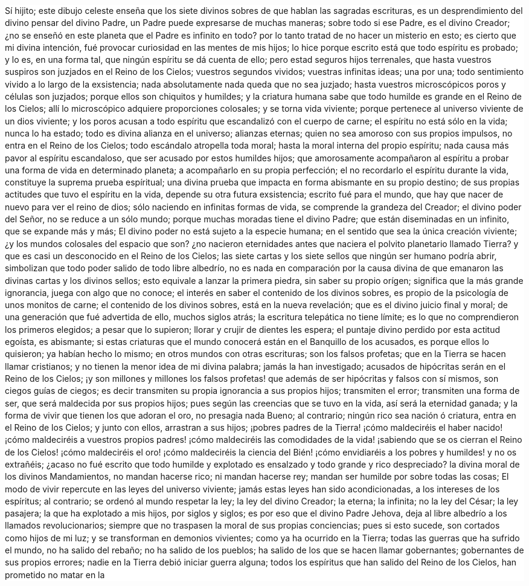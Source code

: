 Sí hijito; este dibujo celeste enseña que los siete divinos sobres de que hablan las sagradas escrituras, es un desprendimiento del divino pensar del divino Padre, un Padre puede expresarse de muchas maneras; sobre todo si ese Padre, es el divino Creador; ¿no se enseñó en este planeta que el Padre es infinito en todo? por lo tanto tratad de no hacer un misterio en esto; es cierto que mi divina intención, fué provocar curiosidad en las mentes de mis hijos; lo hice porque escrito está que todo espíritu es probado; y lo es, en una forma tal, que ningún espíritu se dá cuenta de ello; pero estad seguros hijos terrenales, que hasta vuestros suspiros son juzjados en el Reino de los Cielos; vuestros segundos vividos; vuestras infinitas ideas; una por una; todo sentimiento vivido a lo largo de la exsistencia; nada absolutamente nada queda que no sea juzjado; hasta vuestros microscópicos poros y células son juzjados; porque ellos son chiquitos y humildes; y la criatura humana sabe que todo humilde es grande en el Reino de los Cielos; allí lo microscópico adquiere proporciones colosales; y se torna vida viviente; porque pertenece al universo viviente de un dios viviente; y los poros acusan a todo espíritu que escandalizó con el cuerpo de carne; el espíritu no está sólo en la vida; nunca lo ha estado; todo es divina alianza en el universo; alianzas eternas; quien no sea amoroso con sus propios impulsos, no entra en el Reino de los Cielos; todo escándalo atropella toda moral; hasta la moral interna del propio espíritu; nada causa más pavor al espíritu escandaloso, que ser acusado por estos humildes hijos; que amorosamente acompañaron al espíritu a probar una forma de vida en determinado planeta; a acompañarlo en su propia perfección; el no recordarlo el espíritu durante la vida, constituye la suprema prueba espíritual; una divina prueba que impacta en forma abismante en su propio destino; de sus propias actitudes que tuvo el espíritu en la vida, depende su otra futura exsistencia; escrito fué para el mundo, que hay que nacer de nuevo para ver el reino de dios; sólo naciendo en infinitas formas de vida, se comprende la grandeza del Creador; el divino poder del Señor, no se reduce a un sólo mundo; porque muchas moradas tiene el divino Padre; que están diseminadas en un infinito, que se expande más y más; El divino poder no está sujeto a la especie humana; en el sentido que sea la única creación viviente; ¿y los mundos colosales del espacio que son? ¿no nacieron eternidades antes que naciera el polvito planetario llamado Tierra? y que es casi un desconocido en el Reino de los Cielos; las siete cartas y los siete sellos que ningún ser humano podría abrir, simbolizan que todo poder salido de todo libre albedrío, no es nada en comparación por la causa divina de que emanaron las divinas cartas y los divinos sellos; esto equivale a lanzar la primera piedra, sin saber su propio orígen; significa que la más grande ignorancia, juega con algo que no conoce; el interés en saber el contenido de los divinos sobres, es propio de la psicología de unos monitos de carne; el contenido de los divinos sobres, está en la nueva revelación; que es el divino juicio final y moral; de una generación que fué advertida de ello, muchos siglos atrás; la escritura telepática no tiene límite; es lo que no comprendieron los primeros elegidos; a pesar que lo supieron; llorar y crujir de dientes les espera; el puntaje divino perdido por esta actitud egoísta, es abismante; si estas criaturas que el mundo conocerá están en el Banquillo de los acusados, es porque ellos lo quisieron; ya habían hecho lo mismo; en otros mundos con otras escrituras; son los falsos profetas; que en la Tierra se hacen llamar cristianos; y no tienen la menor idea de mi divina palabra; jamás la han investigado; acusados de hipócritas serán en el Reino de los Cielos; ¡y son millones y millones los falsos profetas! que además de ser hipócritas y falsos con sí mismos, son ciegos guías de ciegos; es decir transmiten su propia ignorancia a sus propios hijos; transmiten el error; transmiten una forma de ser, que será maldecida por sus propios hijos; pues según las creencias que se tuvo en la vida, así será la eternidad ganada; y la forma de vivir que tienen los que adoran el oro, no presagia nada Bueno; al contrario; ningún rico sea nación ó criatura, entra en el Reino de los Cielos; y junto con ellos, arrastran a sus hijos; ¡pobres padres de la Tierra! ¡cómo maldeciréis el haber nacido! ¡cómo maldeciréis a vuestros propios padres! ¡cómo maldeciréis las comodidades de la vida! ¡sabiendo que se os cierran el Reino de los Cielos! ¡cómo maldeciréis el oro! ¡cómo maldeciréis la ciencia del Bién! ¡cómo envidiaréis a los pobres y humildes! y no os extrañéis; ¿acaso no fué escrito que todo humilde y explotado es ensalzado y todo grande y rico despreciado? la divina moral de los divinos Mandamientos, no mandan hacerse rico; ni mandan hacerse rey; mandan ser humilde por sobre todas las cosas; El modo de vivir repercute en las leyes del universo viviente; jamás estas leyes han sido acondicionadas, a los intereses de los espíritus; al contrario; se ordenó al mundo respetar la ley; la ley del divino Creador; la eterna; la infinita; no la ley del César; la ley pasajera; la que ha explotado a mis hijos, por siglos y siglos; es por eso que el divino Padre Jehova, deja al libre albedrío a los llamados revolucionarios; siempre que no traspasen la moral de sus propias conciencias; pues si esto sucede, son cortados como hijos de mi luz; y se transforman en demonios vivientes; como ya ha ocurrido en la Tierra; todas las guerras que ha sufrido el mundo, no ha salido del rebaño; no ha salido de los pueblos; ha salido de los que se hacen llamar gobernantes; gobernantes de sus propios errores; nadie en la Tierra debió iniciar guerra alguna; todos los espíritus que han salido del Reino de los Cielos, han prometido no matar en la